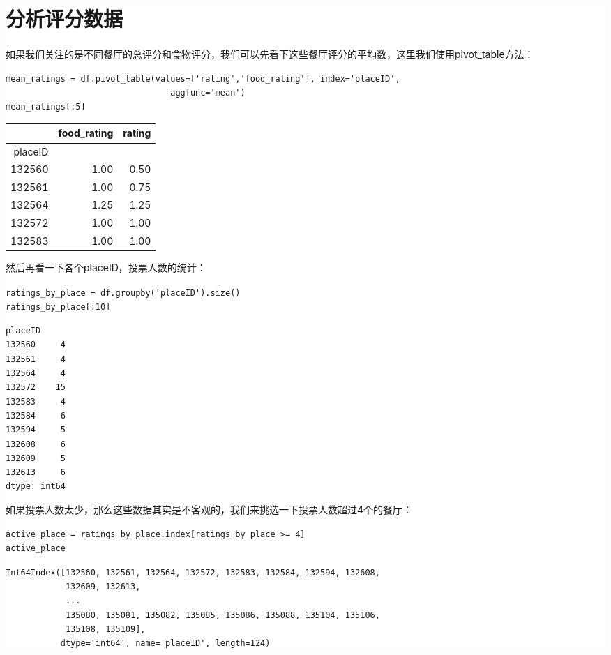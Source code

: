 # 分析评分数据

如果我们关注的是不同餐厅的总评分和食物评分，我们可以先看下这些餐厅评分的平均数，这里我们使用pivot_table方法：

```
mean_ratings = df.pivot_table(values=['rating','food_rating'], index='placeID',
                                 aggfunc='mean')
mean_ratings[:5]
```

|         | food_rating | rating |
| ------: | ----------: | -----: |
| placeID |             |        |
|  132560 |        1.00 |   0.50 |
|  132561 |        1.00 |   0.75 |
|  132564 |        1.25 |   1.25 |
|  132572 |        1.00 |   1.00 |
|  132583 |        1.00 |   1.00 |

然后再看一下各个placeID，投票人数的统计：

```
ratings_by_place = df.groupby('placeID').size()
ratings_by_place[:10]
```

```
placeID
132560     4
132561     4
132564     4
132572    15
132583     4
132584     6
132594     5
132608     6
132609     5
132613     6
dtype: int64
```

如果投票人数太少，那么这些数据其实是不客观的，我们来挑选一下投票人数超过4个的餐厅：

```
active_place = ratings_by_place.index[ratings_by_place >= 4]
active_place
```

```
Int64Index([132560, 132561, 132564, 132572, 132583, 132584, 132594, 132608,
            132609, 132613,
            ...
            135080, 135081, 135082, 135085, 135086, 135088, 135104, 135106,
            135108, 135109],
           dtype='int64', name='placeID', length=124)
```
